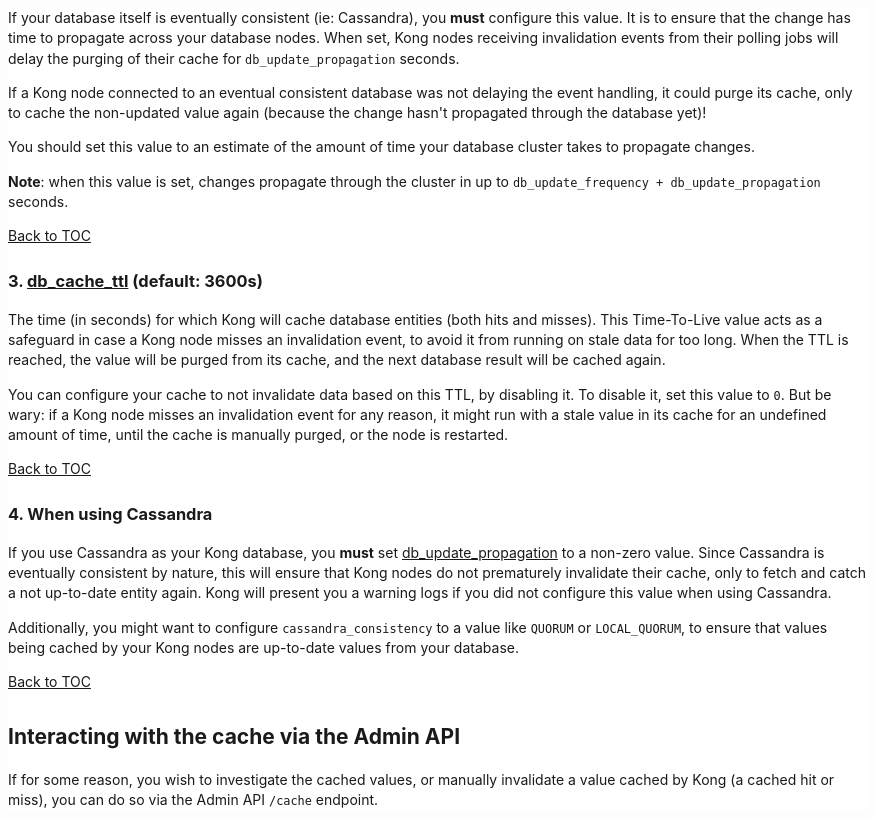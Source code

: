 If your database itself is eventually consistent (ie: Cassandra), you **must**
configure this value. It is to ensure that the change has time to propagate
across your database nodes. When set, Kong nodes receiving invalidation events
from their polling jobs will delay the purging of their cache for
`db_update_propagation` seconds.

If a Kong node connected to an eventual consistent database was not delaying
the event handling, it could purge its cache, only to cache the non-updated
value again (because the change hasn't propagated through the database yet)!

You should set this value to an estimate of the amount of time your database
cluster takes to propagate changes.

**Note**: when this value is set, changes propagate through the cluster in
up to `db_update_frequency + db_update_propagation` seconds.

[Back to TOC](#table-of-contents)

### 3. [db_cache_ttl][db_cache_ttl] (default: 3600s)

The time (in seconds) for which Kong will cache database entities (both hits
and misses). This Time-To-Live value acts as a safeguard in case a Kong node
misses an invalidation event, to avoid it from running on stale data for too
long. When the TTL is reached, the value will be purged from its cache, and the
next database result will be cached again.

You can configure your cache to not invalidate data based on this TTL, by
disabling it. To disable it, set this value to `0`. But be wary: if a Kong
node misses an invalidation event for any reason, it might run with a stale
value in its cache for an undefined amount of time, until the cache is
manually purged, or the node is restarted.

[Back to TOC](#table-of-contents)

### 4. When using Cassandra

If you use Cassandra as your Kong database, you **must** set
[db_update_propagation][db_update_propagation] to a non-zero value. Since
Cassandra is eventually consistent by nature, this will ensure that Kong nodes
do not prematurely invalidate their cache, only to fetch and catch a
not up-to-date entity again. Kong will present you a warning logs if you did
not configure this value when using Cassandra.

Additionally, you might want to configure `cassandra_consistency` to a value
like `QUORUM` or `LOCAL_QUORUM`, to ensure that values being cached by your
Kong nodes are up-to-date values from your database.

[Back to TOC](#table-of-contents)

## Interacting with the cache via the Admin API

If for some reason, you wish to investigate the cached values, or manually
invalidate a value cached by Kong (a cached hit or miss), you can do so via the
Admin API `/cache` endpoint.


[db_update_frequency]: /enterprise/{{page.kong_version}}/configuration/#db_update_frequency
[db_update_propagation]: /enterprise/{{page.kong_version}}/configuration/#db_update_propagation
[db_cache_ttl]: /enterprise/{{page.kong_version}}/configuration/#db_cache_ttl